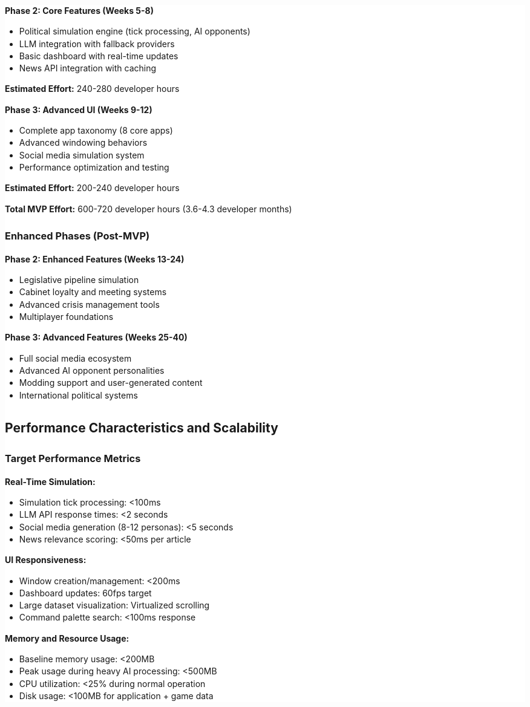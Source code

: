 **Phase 2: Core Features (Weeks 5-8)**
- Political simulation engine (tick processing, AI opponents)
- LLM integration with fallback providers
- Basic dashboard with real-time updates
- News API integration with caching

**Estimated Effort:** 240-280 developer hours

**Phase 3: Advanced UI (Weeks 9-12)**
- Complete app taxonomy (8 core apps)
- Advanced windowing behaviors
- Social media simulation system
- Performance optimization and testing

**Estimated Effort:** 200-240 developer hours

**Total MVP Effort:** 600-720 developer hours (3.6-4.3 developer months)

### Enhanced Phases (Post-MVP)

**Phase 2: Enhanced Features (Weeks 13-24)**
- Legislative pipeline simulation
- Cabinet loyalty and meeting systems
- Advanced crisis management tools
- Multiplayer foundations

**Phase 3: Advanced Features (Weeks 25-40)**
- Full social media ecosystem
- Advanced AI opponent personalities
- Modding support and user-generated content
- International political systems

## Performance Characteristics and Scalability

### Target Performance Metrics

**Real-Time Simulation:**
- Simulation tick processing: <100ms
- LLM API response times: <2 seconds
- Social media generation (8-12 personas): <5 seconds
- News relevance scoring: <50ms per article

**UI Responsiveness:**
- Window creation/management: <200ms
- Dashboard updates: 60fps target
- Large dataset visualization: Virtualized scrolling
- Command palette search: <100ms response

**Memory and Resource Usage:**
- Baseline memory usage: <200MB
- Peak usage during heavy AI processing: <500MB
- CPU utilization: <25% during normal operation
- Disk usage: <100MB for application + game data
